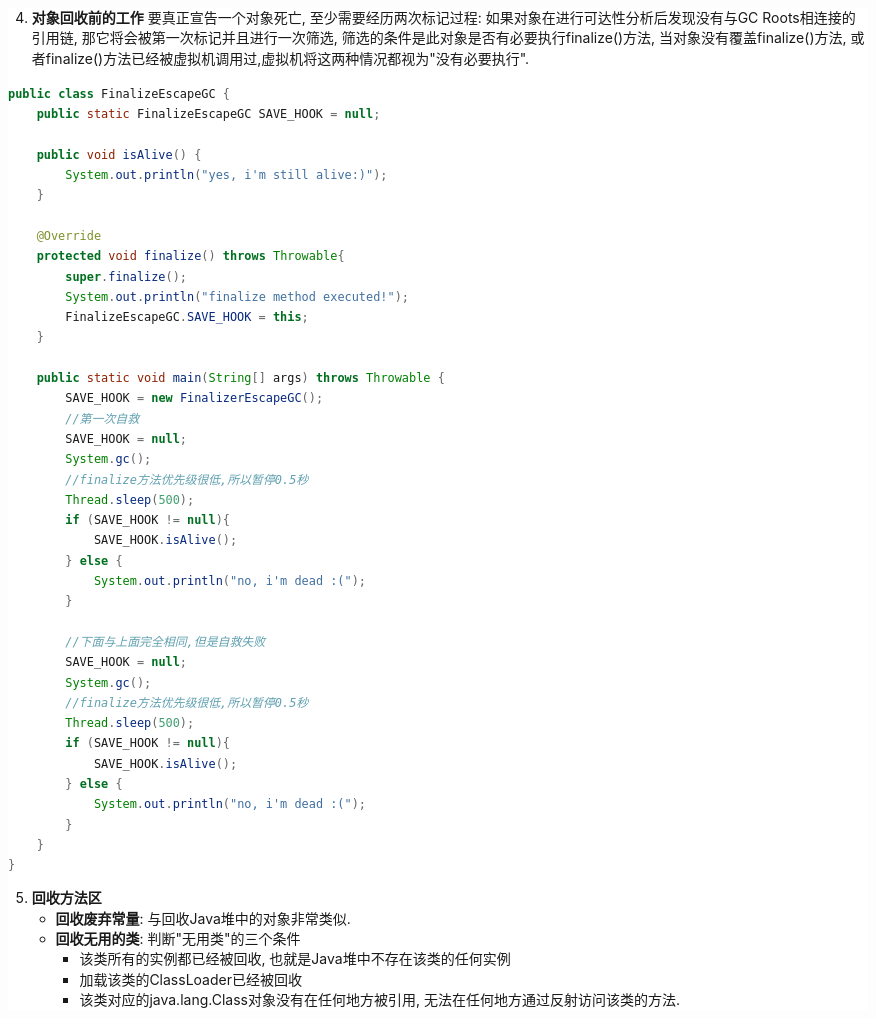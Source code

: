 4. **对象回收前的工作**
要真正宣告一个对象死亡, 至少需要经历两次标记过程: 如果对象在进行可达性分析后发现没有与GC Roots相连接的引用链, 那它将会被第一次标记并且进行一次筛选, 筛选的条件是此对象是否有必要执行finalize()方法, 当对象没有覆盖finalize()方法, 或者finalize()方法已经被虚拟机调用过,虚拟机将这两种情况都视为"没有必要执行".

```Java
public class FinalizeEscapeGC {
    public static FinalizeEscapeGC SAVE_HOOK = null;

    public void isAlive() {
        System.out.println("yes, i'm still alive:)");
    }

    @Override
    protected void finalize() throws Throwable{
        super.finalize();
        System.out.println("finalize method executed!");
        FinalizeEscapeGC.SAVE_HOOK = this;
    }

    public static void main(String[] args) throws Throwable {
        SAVE_HOOK = new FinalizerEscapeGC();
        //第一次自救
        SAVE_HOOK = null;
        System.gc();
        //finalize方法优先级很低,所以暂停0.5秒
        Thread.sleep(500);
        if (SAVE_HOOK != null){
            SAVE_HOOK.isAlive();
        } else {
            System.out.println("no, i'm dead :(");
        }

        //下面与上面完全相同,但是自救失败
        SAVE_HOOK = null;
        System.gc();
        //finalize方法优先级很低,所以暂停0.5秒
        Thread.sleep(500);
        if (SAVE_HOOK != null){
            SAVE_HOOK.isAlive();
        } else {
            System.out.println("no, i'm dead :(");
        }
    }
}
```
5. **回收方法区**
    - **回收废弃常量**: 与回收Java堆中的对象非常类似. 
    - **回收无用的类**: 判断"无用类"的三个条件
        * 该类所有的实例都已经被回收, 也就是Java堆中不存在该类的任何实例
        * 加载该类的ClassLoader已经被回收
        * 该类对应的java.lang.Class对象没有在任何地方被引用, 无法在任何地方通过反射访问该类的方法.
